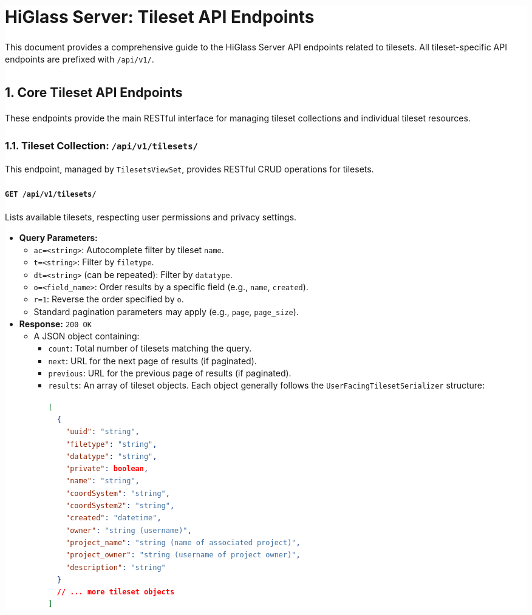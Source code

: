 # HiGlass Server: Tileset API Endpoints

This document provides a comprehensive guide to the HiGlass Server API endpoints related to tilesets. All tileset-specific API endpoints are prefixed with `/api/v1/`.

## 1. Core Tileset API Endpoints

These endpoints provide the main RESTful interface for managing tileset collections and individual tileset resources.

### 1.1. Tileset Collection: `/api/v1/tilesets/`

This endpoint, managed by `TilesetsViewSet`, provides RESTful CRUD operations for tilesets.

#### `GET /api/v1/tilesets/`

Lists available tilesets, respecting user permissions and privacy settings.

* **Query Parameters:**
    * `ac=<string>`: Autocomplete filter by tileset `name`.
    * `t=<string>`: Filter by `filetype`.
    * `dt=<string>` (can be repeated): Filter by `datatype`.
    * `o=<field_name>`: Order results by a specific field (e.g., `name`, `created`).
    * `r=1`: Reverse the order specified by `o`.
    * Standard pagination parameters may apply (e.g., `page`, `page_size`).
* **Response:** `200 OK`
    * A JSON object containing:
        * `count`: Total number of tilesets matching the query.
        * `next`: URL for the next page of results (if paginated).
        * `previous`: URL for the previous page of results (if paginated).
        * `results`: An array of tileset objects. Each object generally follows the `UserFacingTilesetSerializer` structure:
            ```json
            [
              {
                "uuid": "string",
                "filetype": "string",
                "datatype": "string",
                "private": boolean,
                "name": "string",
                "coordSystem": "string",
                "coordSystem2": "string",
                "created": "datetime",
                "owner": "string (username)",
                "project_name": "string (name of associated project)",
                "project_owner": "string (username of project owner)",
                "description": "string"
              }
              // ... more tileset objects
            ]
            ```
